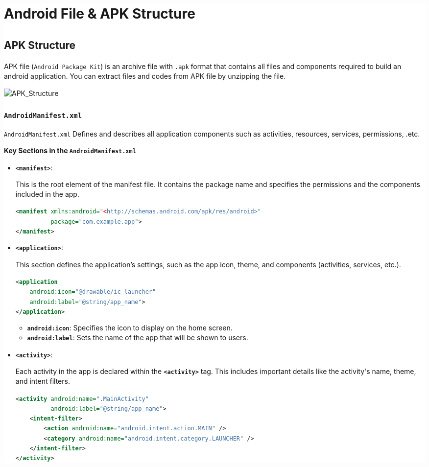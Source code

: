 # Android File & APK Structure

## APK Structure

APK file (`Android Package Kit`) is an archive file with `.apk` format that contains all files and components required to build an android application. You can extract files and codes from APK file by unzipping the file.

![APK_Structure](D:\Android_Tutorials\APK_Structure.png)

### `AndroidManifest.xml`

`AndroidManifest.xml` Defines and describes all application components such as activities, resources, services, permissions, .etc.

**Key Sections in the `AndroidManifest.xml`**

- **`<manifest>`**:

  This is the root element of the manifest file. It contains the package name and specifies the permissions and the components included in the app.

  ```xml
  <manifest xmlns:android="<http://schemas.android.com/apk/res/android>"
            package="com.example.app">
  </manifest>
  ```

- **`<application>`**:

  This section defines the application’s settings, such as the app icon, theme, and components (activities, services, etc.).

  ```xml
  <application
      android:icon="@drawable/ic_launcher"
      android:label="@string/app_name">
  </application>
  ```

  - **`android:icon`**: Specifies the icon to display on the home screen.
  - **`android:label`**: Sets the name of the app that will be shown to users.

- **`<activity>`**:

  Each activity in the app is declared within the **`<activity>`** tag. This includes important details like the activity's name, theme, and intent filters.

  ```xml
  <activity android:name=".MainActivity"
            android:label="@string/app_name">
      <intent-filter>
          <action android:name="android.intent.action.MAIN" />
          <category android:name="android.intent.category.LAUNCHER" />
      </intent-filter>
  </activity>
  ```

